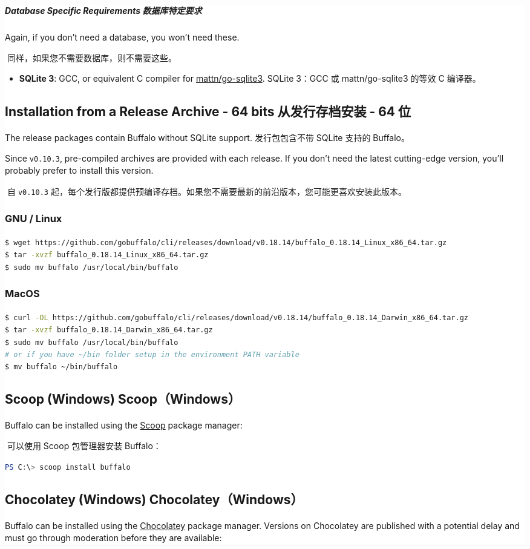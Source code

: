 ##### Database Specific Requirements 数据库特定要求 

Again, if you don’t need a database, you won’t need these.

​	同样，如果您不需要数据库，则不需要这些。

- **SQLite 3**: GCC, or equivalent C compiler for [mattn/go-sqlite3](https://github.com/mattn/go-sqlite3).
  SQLite 3：GCC 或 mattn/go-sqlite3 的等效 C 编译器。

## Installation from a Release Archive - 64 bits 从发行存档安装 - 64 位 

The release packages contain Buffalo without SQLite support.
发行包包含不带 SQLite 支持的 Buffalo。

Since `v0.10.3`, pre-compiled archives are provided with each release. If you don’t need the latest cutting-edge version, you’ll probably prefer to install this version.

​	自 `v0.10.3` 起，每个发行版都提供预编译存档。如果您不需要最新的前沿版本，您可能更喜欢安装此版本。

### GNU / Linux

```sh
$ wget https://github.com/gobuffalo/cli/releases/download/v0.18.14/buffalo_0.18.14_Linux_x86_64.tar.gz
$ tar -xvzf buffalo_0.18.14_Linux_x86_64.tar.gz
$ sudo mv buffalo /usr/local/bin/buffalo
```

### MacOS

```sh
$ curl -OL https://github.com/gobuffalo/cli/releases/download/v0.18.14/buffalo_0.18.14_Darwin_x86_64.tar.gz
$ tar -xvzf buffalo_0.18.14_Darwin_x86_64.tar.gz
$ sudo mv buffalo /usr/local/bin/buffalo
# or if you have ~/bin folder setup in the environment PATH variable
$ mv buffalo ~/bin/buffalo
```

## Scoop (Windows) Scoop（Windows）

Buffalo can be installed using the [Scoop](http://scoop.sh/) package manager:

​	可以使用 Scoop 包管理器安装 Buffalo：

```powershell
PS C:\> scoop install buffalo
```

## Chocolatey (Windows) Chocolatey（Windows）

Buffalo can be installed using the [Chocolatey](https://chocolatey.org/packages/buffalo) package manager. Versions on Chocolatey are published with a potential delay and must go through moderation before they are available:
